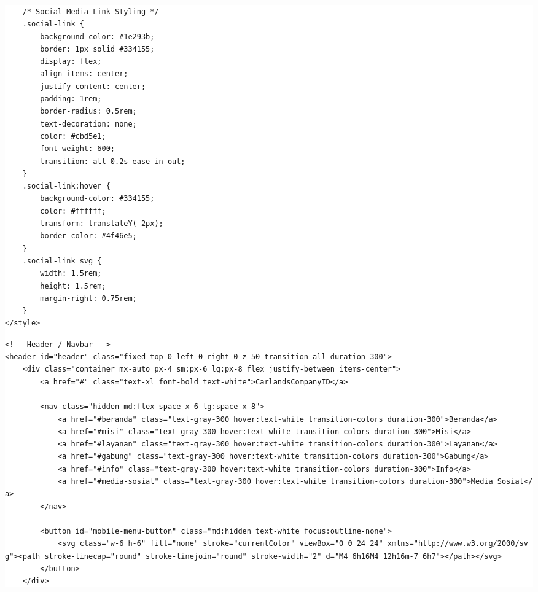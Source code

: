        /* Social Media Link Styling */
        .social-link {
            background-color: #1e293b;
            border: 1px solid #334155;
            display: flex;
            align-items: center;
            justify-content: center;
            padding: 1rem;
            border-radius: 0.5rem;
            text-decoration: none;
            color: #cbd5e1;
            font-weight: 600;
            transition: all 0.2s ease-in-out;
        }
        .social-link:hover {
            background-color: #334155;
            color: #ffffff;
            transform: translateY(-2px);
            border-color: #4f46e5;
        }
        .social-link svg {
            width: 1.5rem;
            height: 1.5rem;
            margin-right: 0.75rem;
        }
    </style>
</head>
<body class="antialiased">

    <!-- Header / Navbar -->
    <header id="header" class="fixed top-0 left-0 right-0 z-50 transition-all duration-300">
        <div class="container mx-auto px-4 sm:px-6 lg:px-8 flex justify-between items-center">
            <a href="#" class="text-xl font-bold text-white">CarlandsCompanyID</a>
            
            <nav class="hidden md:flex space-x-6 lg:space-x-8">
                <a href="#beranda" class="text-gray-300 hover:text-white transition-colors duration-300">Beranda</a>
                <a href="#misi" class="text-gray-300 hover:text-white transition-colors duration-300">Misi</a>
                <a href="#layanan" class="text-gray-300 hover:text-white transition-colors duration-300">Layanan</a>
                <a href="#gabung" class="text-gray-300 hover:text-white transition-colors duration-300">Gabung</a>
                <a href="#info" class="text-gray-300 hover:text-white transition-colors duration-300">Info</a>
                <a href="#media-sosial" class="text-gray-300 hover:text-white transition-colors duration-300">Media Sosial</a>
            </nav>

            <button id="mobile-menu-button" class="md:hidden text-white focus:outline-none">
                <svg class="w-6 h-6" fill="none" stroke="currentColor" viewBox="0 0 24 24" xmlns="http://www.w3.org/2000/svg"><path stroke-linecap="round" stroke-linejoin="round" stroke-width="2" d="M4 6h16M4 12h16m-7 6h7"></path></svg>
            </button>
        </div>
        